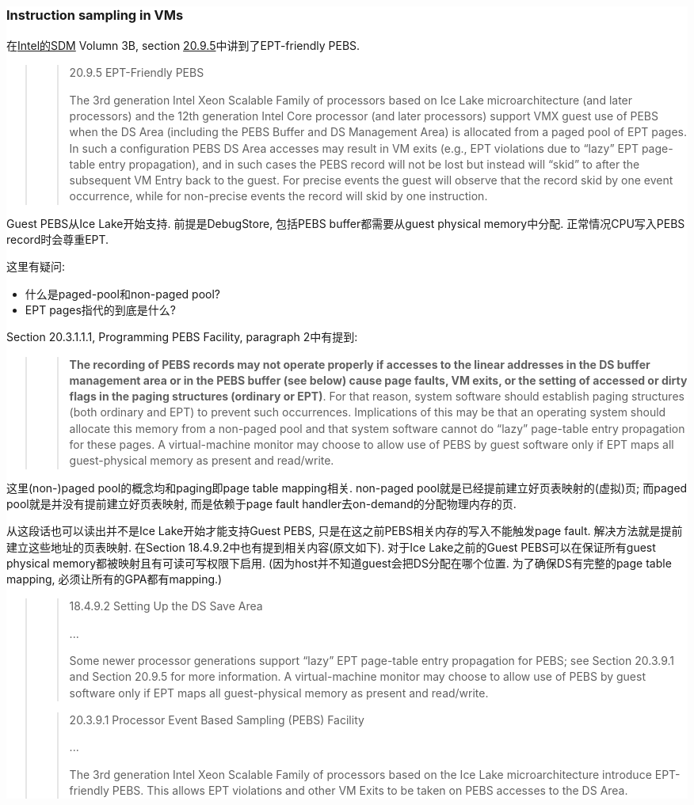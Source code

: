 ### Instruction sampling in VMs

在[Intel的SDM](https://web.archive.org/web/20240816185003/https://www.intel.com/content/www/us/en/developer/articles/technical/intel-sdm.html) Volumn 3B, section [20.9.5](https://web.archive.org/web/20240315003216/https://cdrdv2-public.intel.com/812388/253669-sdm-vol-3b.pdf)中讲到了EPT-friendly PEBS.

> > 20.9.5 EPT-Friendly PEBS
> >
> > The 3rd generation Intel Xeon Scalable Family of processors based on Ice Lake microarchitecture (and later processors) and the 12th generation Intel Core processor (and later processors) support VMX guest use of PEBS when the DS Area (including the PEBS Buffer and DS Management Area) is allocated from a paged pool of EPT pages. In such a configuration PEBS DS Area accesses may result in VM exits (e.g., EPT violations due to “lazy” EPT page-table entry propagation), and in such cases the PEBS record will not be lost but instead will “skid” to after the subsequent VM Entry back to the guest. For precise events the guest will observe that the record skid by one event occurrence, while for non-precise events the record will skid by one instruction.

Guest PEBS从Ice Lake开始支持. 前提是DebugStore, 包括PEBS buffer都需要从guest physical memory中分配. 正常情况CPU写入PEBS record时会尊重EPT.

这里有疑问:

- 什么是paged-pool和non-paged pool?
- EPT pages指代的到底是什么?

Section 20.3.1.1.1,  Programming PEBS Facility, paragraph 2中有提到:

> > **The recording of PEBS records may not operate properly if accesses to the linear addresses in the DS buffer management area or in the PEBS buffer (see below) cause page faults, VM exits, or the setting of accessed or dirty flags in the paging structures (ordinary or EPT)**. For that reason, system software should establish paging structures (both ordinary and EPT) to prevent such occurrences. Implications of this may be that an operating system should allocate this memory from a non-paged pool and that system software cannot do “lazy” page-table entry propagation for these pages. A virtual-machine monitor may choose to allow use of PEBS by guest software only if EPT maps all guest-physical memory as present and read/write.

这里(non-)paged pool的概念均和paging即page table mapping相关. non-paged pool就是已经提前建立好页表映射的(虚拟)页; 而paged pool就是并没有提前建立好页表映射, 而是依赖于page fault handler去on-demand的分配物理内存的页.

从这段话也可以读出并不是Ice Lake开始才能支持Guest PEBS, 只是在这之前PEBS相关内存的写入不能触发page fault. 解决方法就是提前建立这些地址的页表映射. 在Section 18.4.9.2中也有提到相关内容(原文如下). 对于Ice Lake之前的Guest PEBS可以在保证所有guest physical memory都被映射且有可读可写权限下启用. (因为host并不知道guest会把DS分配在哪个位置. 为了确保DS有完整的page table mapping, 必须让所有的GPA都有mapping.)

> > 18.4.9.2 Setting Up the DS Save Area
> >
> > ...
> >
> > Some newer processor generations support “lazy” EPT page-table entry propagation for PEBS; see Section 20.3.9.1 and Section 20.9.5 for more information. A virtual-machine monitor may choose to allow use of PEBS by guest software only if EPT maps all guest-physical memory as present and read/write.
>
>
>
> > 20.3.9.1 Processor Event Based Sampling (PEBS) Facility
> >
> > ...
> >
> > The 3rd generation Intel Xeon Scalable Family of processors based on the Ice Lake microarchitecture introduce EPT-friendly PEBS. This allows EPT violations and other VM Exits to be taken on PEBS accesses to the DS Area.

